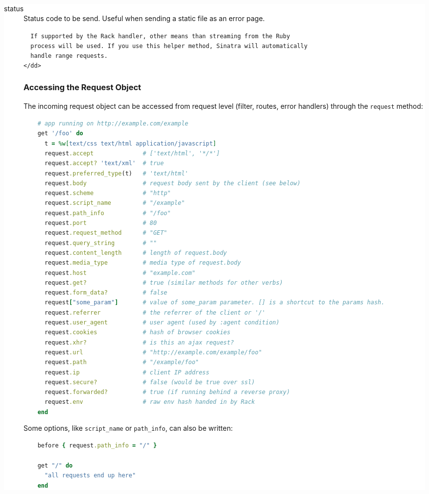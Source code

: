   <dt>status</dt>
    <dd>
      Status code to be send. Useful when sending a static file as an error page.

      If supported by the Rack handler, other means than streaming from the Ruby
      process will be used. If you use this helper method, Sinatra will automatically
      handle range requests.
    </dd>
</dl>

### Accessing the Request Object

The incoming request object can be accessed from request level (filter, routes,
error handlers) through the `request` method:

```ruby
    # app running on http://example.com/example
    get '/foo' do
      t = %w[text/css text/html application/javascript]
      request.accept              # ['text/html', '*/*']
      request.accept? 'text/xml'  # true
      request.preferred_type(t)   # 'text/html'
      request.body                # request body sent by the client (see below)
      request.scheme              # "http"
      request.script_name         # "/example"
      request.path_info           # "/foo"
      request.port                # 80
      request.request_method      # "GET"
      request.query_string        # ""
      request.content_length      # length of request.body
      request.media_type          # media type of request.body
      request.host                # "example.com"
      request.get?                # true (similar methods for other verbs)
      request.form_data?          # false
      request["some_param"]       # value of some_param parameter. [] is a shortcut to the params hash.
      request.referrer            # the referrer of the client or '/'
      request.user_agent          # user agent (used by :agent condition)
      request.cookies             # hash of browser cookies
      request.xhr?                # is this an ajax request?
      request.url                 # "http://example.com/example/foo"
      request.path                # "/example/foo"
      request.ip                  # client IP address
      request.secure?             # false (would be true over ssl)
      request.forwarded?          # true (if running behind a reverse proxy)
      request.env                 # raw env hash handed in by Rack
    end
```

Some options, like `script_name` or `path_info`, can also be
written:

```ruby
    before { request.path_info = "/" }

    get "/" do
      "all requests end up here"
    end
```
